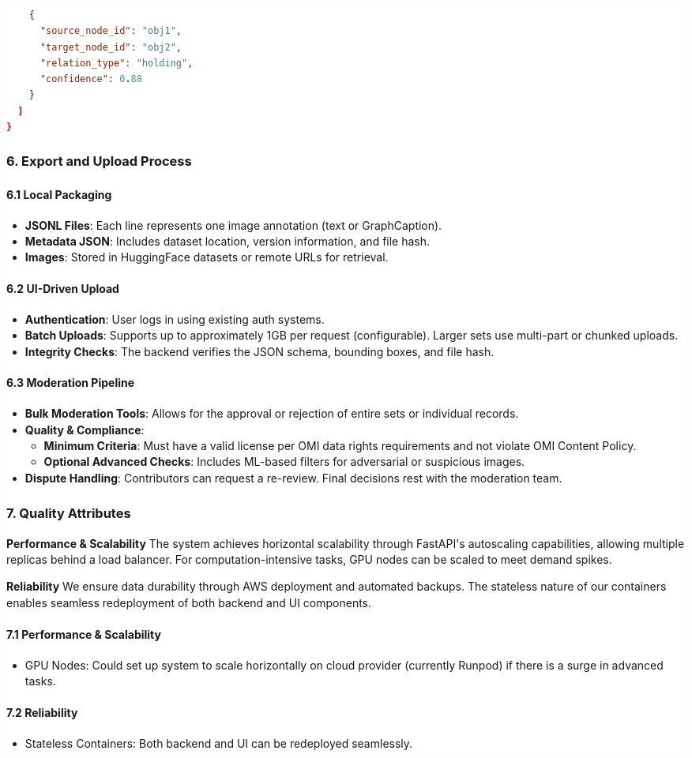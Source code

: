 ```json
    {
      "source_node_id": "obj1",
      "target_node_id": "obj2",
      "relation_type": "holding",
      "confidence": 0.88
    }
  ]
}

```

### 6. Export and Upload Process

#### 6.1 Local Packaging

* **JSONL Files**: Each line represents one image annotation (text or GraphCaption).
* **Metadata JSON**: Includes dataset location, version information, and file hash.
* **Images**: Stored in HuggingFace datasets or remote URLs for retrieval.

#### 6.2 UI-Driven Upload

* **Authentication**: User logs in using existing auth systems. 
* **Batch Uploads**: Supports up to approximately 1GB per request (configurable). Larger sets use multi-part or chunked uploads.
* **Integrity Checks**: The backend verifies the JSON schema, bounding boxes, and file hash.

#### 6.3 Moderation Pipeline

* **Bulk Moderation Tools**: Allows for the approval or rejection of entire sets or individual records.
* **Quality & Compliance**:
	+ **Minimum Criteria**: Must have a valid license per OMI data rights requirements and not violate OMI Content Policy.
	+ **Optional Advanced Checks**: Includes ML-based filters for adversarial or suspicious images.
* **Dispute Handling**: Contributors can request a re-review. Final decisions rest with the moderation team.

### 7. Quality Attributes

**Performance & Scalability**
The system achieves horizontal scalability through FastAPI's autoscaling capabilities, allowing multiple replicas behind a load balancer. For computation-intensive tasks, GPU nodes can be scaled to meet demand spikes.

**Reliability**
We ensure data durability through AWS deployment and automated backups. The stateless nature of our containers enables seamless redeployment of both backend and UI components.

#### 7.1 Performance & Scalability
* GPU Nodes: Could set up system to scale horizontally on cloud provider (currently Runpod) if there is a surge in advanced tasks.

#### 7.2 Reliability
* Stateless Containers: Both backend and UI can be redeployed seamlessly.
